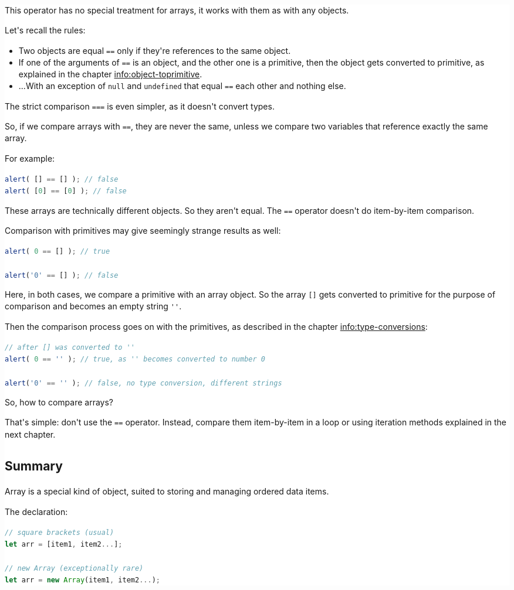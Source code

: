 This operator has no special treatment for arrays, it works with them as with any objects.

Let's recall the rules:

- Two objects are equal `==` only if they're references to the same object.
- If one of the arguments of `==` is an object, and the other one is a primitive, then the object gets converted to primitive, as explained in the chapter <info:object-toprimitive>.
- ...With an exception of `null` and `undefined` that equal `==` each other and nothing else.

The strict comparison `===` is even simpler, as it doesn't convert types.

So, if we compare arrays with `==`, they are never the same, unless we compare two variables that reference exactly the same array.

For example:
```js run
alert( [] == [] ); // false
alert( [0] == [0] ); // false
```

These arrays are technically different objects. So they aren't equal. The `==` operator doesn't do item-by-item comparison.

Comparison with primitives may give seemingly strange results as well:

```js run
alert( 0 == [] ); // true

alert('0' == [] ); // false
```

Here, in both cases, we compare a primitive with an array object. So the array `[]` gets converted to primitive for the purpose of comparison and becomes an empty string `''`.

Then the comparison process goes on with the primitives, as described in the chapter <info:type-conversions>:

```js run
// after [] was converted to ''
alert( 0 == '' ); // true, as '' becomes converted to number 0

alert('0' == '' ); // false, no type conversion, different strings
```

So, how to compare arrays?

That's simple: don't use the `==` operator. Instead, compare them item-by-item in a loop or using iteration methods explained in the next chapter.

## Summary

Array is a special kind of object, suited to storing and managing ordered data items.

The declaration:

```js
// square brackets (usual)
let arr = [item1, item2...];

// new Array (exceptionally rare)
let arr = new Array(item1, item2...);
```
